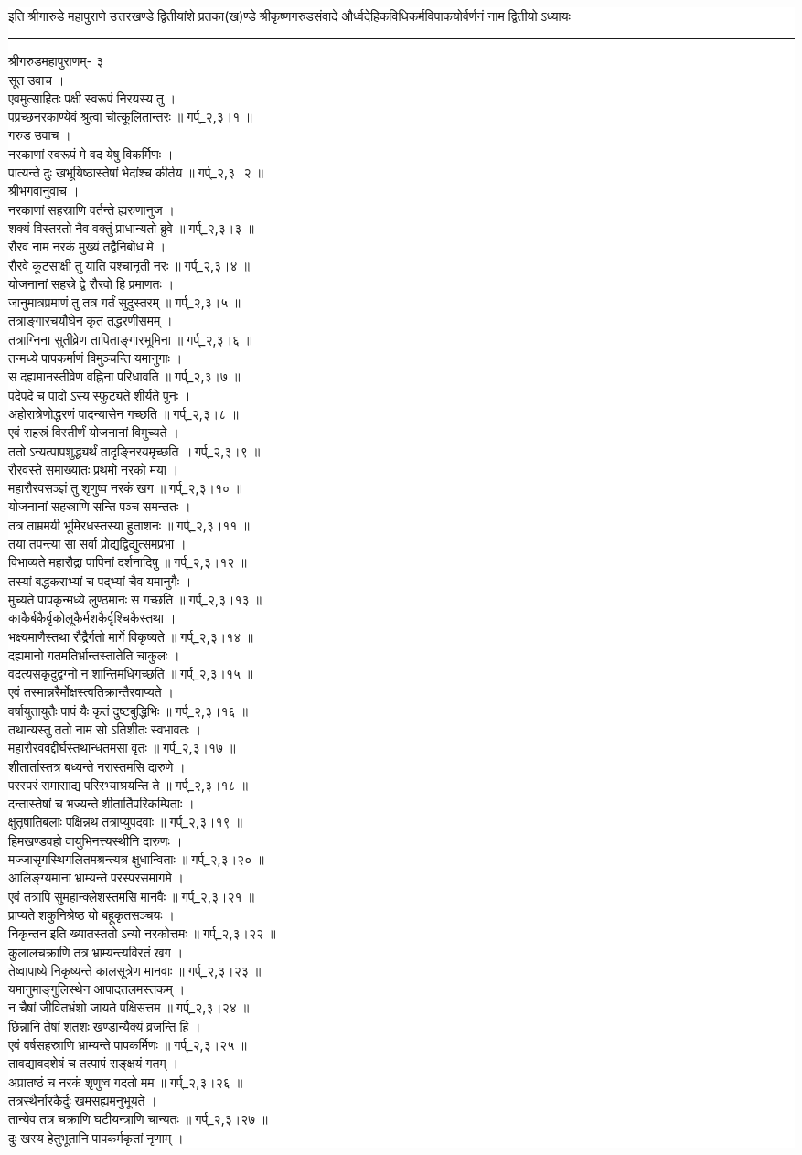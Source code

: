 इति श्रीगारुडे महापुराणे उत्तरखण्डे द्वितीयांशे प्रतका(ख)ण्डे श्रीकृष्णगरुडसंवादे और्ध्वदेहिकविधिकर्मविपाकयोर्वर्णनं नाम द्वितीयो ऽध्यायः  
  
  
_____________________________________________________________  
  
श्रीगरुडमहापुराणम्- ३  
सूत उवाच  ।  
एवमुत्साहितः पक्षी स्वरूपं निरयस्य तु  ।  
पप्रच्छनरकाण्येवं श्रुत्वा चोत्कूलितान्तरः  ॥ गर्प्_२,३।१ ॥  
गरुड उवाच  ।  
नरकाणां स्वरूपं मे वद येषु विकर्मिणः  ।  
पात्यन्ते दुः खभूयिष्ठास्तेषां भेदांश्च कीर्तय  ॥ गर्प्_२,३।२ ॥  
श्रीभगवानुवाच  ।  
नरकाणां सहस्राणि वर्तन्ते ह्यरुणानुज  ।  
शक्यं विस्तरतो नैव वक्तुं प्राधान्यतो ब्रुवे  ॥ गर्प्_२,३।३ ॥  
रौरवं नाम नरकं मुख्यं तद्वैनिबोध मे  ।  
रौरवे कूटसाक्षी तु याति यश्चानृती नरः  ॥ गर्प्_२,३।४ ॥  
योजनानां सहस्रे द्वे रौरवो हि प्रमाणतः  ।  
जानुमात्रप्रमाणं तु तत्र गर्तं सुदुस्तरम्  ॥ गर्प्_२,३।५ ॥  
तत्राङ्गारचयौघेन कृतं तद्धरणीसमम्  ।  
तत्राग्निना सुतीव्रेण तापिताङ्गारभूमिना  ॥ गर्प्_२,३।६ ॥  
तन्मध्ये पापकर्माणं विमुञ्चन्ति यमानुगाः  ।  
स दह्यमानस्तीव्रेण वह्निना परिधावति  ॥ गर्प्_२,३।७ ॥  
पदेपदे च पादो ऽस्य स्फुट्यते शीर्यते पुनः  ।  
अहोरात्रेणोद्धरणं पादन्यासेन गच्छति  ॥ गर्प्_२,३।८ ॥  
एवं सहस्रं विस्तीर्णं योजनानां विमुच्यते  ।  
ततो ऽन्यत्पापशुद्ध्यर्थं तादृङ्निरयमृच्छति  ॥ गर्प्_२,३।९ ॥  
रौरवस्ते समाख्यातः प्रथमो नरको मया  ।  
महारौरवसञ्ज्ञं तु शृणुष्व नरकं खग  ॥ गर्प्_२,३।१० ॥  
योजनानां सहस्राणि सन्ति पञ्च समन्ततः  ।  
तत्र ताम्रमयी भूमिरधस्तस्या हुताशनः  ॥ गर्प्_२,३।११ ॥  
तया तपन्त्या सा सर्वा प्रोद्यद्विद्युत्समप्रभा  ।  
विभाव्यते महारौद्रा पापिनां दर्शनादिषु  ॥ गर्प्_२,३।१२ ॥  
तस्यां बद्धकराभ्यां च पद्भ्यां चैव यमानुगैः  ।  
मुच्यते पापकृन्मध्ये लुण्ठमानः स गच्छति  ॥ गर्प्_२,३।१३ ॥  
काकैर्बकैर्वृकोलूकैर्मशकैर्वृश्चिकैस्तथा  ।  
भक्ष्यमाणैस्तथा रौद्रैर्गतो मार्गे विकृष्यते  ॥ गर्प्_२,३।१४ ॥  
दह्यमानो गतमतिर्भ्रान्तस्तातेति चाकुलः  ।  
वदत्यसकृदुद्वग्नो न शान्तिमधिगच्छति  ॥ गर्प्_२,३।१५ ॥  
एवं तस्मान्नरैर्मोक्षस्त्वतिक्रान्तैरवाप्यते  ।  
वर्षायुतायुतैः पापं यैः कृतं दुष्टबुद्धिभिः  ॥ गर्प्_२,३।१६ ॥  
तथान्यस्तु ततो नाम सो ऽतिशीतः स्वभावतः  ।  
महारौरववद्दीर्घस्तथान्धतमसा वृतः  ॥ गर्प्_२,३।१७ ॥  
शीतार्तास्तत्र बध्यन्ते नरास्तमसि दारुणे  ।  
परस्परं समासाद्य परिरभ्याश्रयन्ति ते  ॥ गर्प्_२,३।१८ ॥  
दन्तास्तेषां च भज्यन्ते शीतार्तिपरिकम्पिताः  ।  
क्षुतृषातिबलाः पक्षिन्नथ तत्राप्युपदवाः  ॥ गर्प्_२,३।१९ ॥  
हिमखण्डवहो वायुभिनत्त्यस्थीनि दारुणः  ।  
मज्जासृगस्थिगलितमश्रन्त्यत्र क्षुधान्विताः  ॥ गर्प्_२,३।२० ॥  
आलिङ्ग्यमाना भ्राम्यन्ते परस्परसमागमे  ।  
एवं तत्रापि सुमहान्क्लेशस्तमसि मानवैः  ॥ गर्प्_२,३।२१ ॥  
प्राप्यते शकुनिश्रेष्ठ यो बहूकृतसञ्चयः  ।  
निकृन्तन इति ख्यातस्ततो ऽन्यो नरकोत्तमः  ॥ गर्प्_२,३।२२ ॥  
कुलालचक्राणि तत्र भ्राम्यन्त्यविरतं खग  ।  
तेष्वापाष्ये निकृष्यन्ते कालसूत्रेण मानवाः  ॥ गर्प्_२,३।२३ ॥  
यमानुमाङ्गुलिस्थेन आपादतलमस्तकम्  ।  
न चैषां जीवितभ्रंशो जायते पक्षिसत्तम  ॥ गर्प्_२,३।२४ ॥  
छिन्नानि तेषां शतशः खण्डान्यैक्यं व्रजन्ति हि  ।  
एवं वर्षसहस्राणि भ्राम्यन्ते पापकर्मिणः  ॥ गर्प्_२,३।२५ ॥  
तावद्यावदशेषं च तत्पापं सङ्क्षयं गतम्  ।  
अप्रातष्ठं च नरकं शृणुष्व गदतो मम  ॥ गर्प्_२,३।२६ ॥  
तत्रस्थैर्नारकैर्दुः खमसह्यमनुभूयते  ।  
तान्येव तत्र चक्राणि घटीयन्त्राणि चान्यतः  ॥ गर्प्_२,३।२७ ॥  
दुः खस्य हेतुभूतानि पापकर्मकृतां नृणाम्  ।  